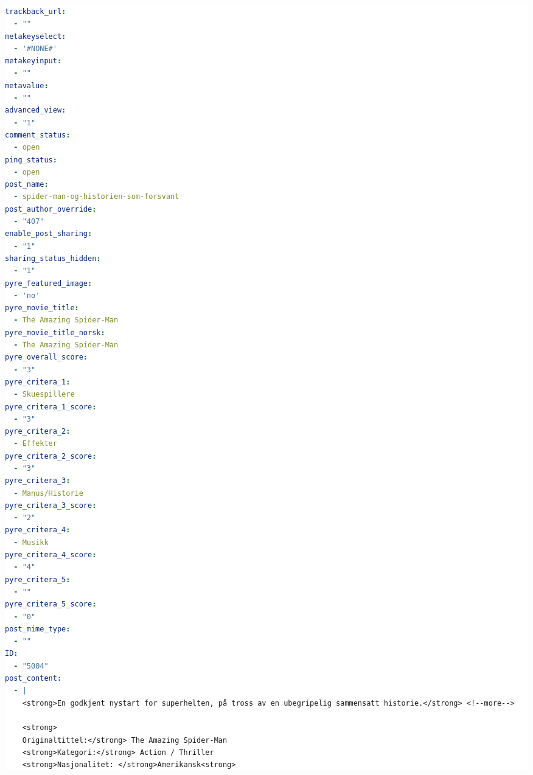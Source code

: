 ```yaml
trackback_url:
  - ""
metakeyselect:
  - '#NONE#'
metakeyinput:
  - ""
metavalue:
  - ""
advanced_view:
  - "1"
comment_status:
  - open
ping_status:
  - open
post_name:
  - spider-man-og-historien-som-forsvant
post_author_override:
  - "407"
enable_post_sharing:
  - "1"
sharing_status_hidden:
  - "1"
pyre_featured_image:
  - 'no'
pyre_movie_title:
  - The Amazing Spider-Man
pyre_movie_title_norsk:
  - The Amazing Spider-Man
pyre_overall_score:
  - "3"
pyre_critera_1:
  - Skuespillere
pyre_critera_1_score:
  - "3"
pyre_critera_2:
  - Effekter
pyre_critera_2_score:
  - "3"
pyre_critera_3:
  - Manus/Historie
pyre_critera_3_score:
  - "2"
pyre_critera_4:
  - Musikk
pyre_critera_4_score:
  - "4"
pyre_critera_5:
  - ""
pyre_critera_5_score:
  - "0"
post_mime_type:
  - ""
ID:
  - "5004"
post_content:
  - |
    <strong>En godkjent nystart for superhelten, på tross av en ubegripelig sammensatt historie.</strong> <!--more-->

    <strong>
    Originaltittel:</strong> The Amazing Spider-Man
    <strong>Kategori:</strong> Action / Thriller
    <strong>Nasjonalitet: </strong>Amerikansk<strong>
```
